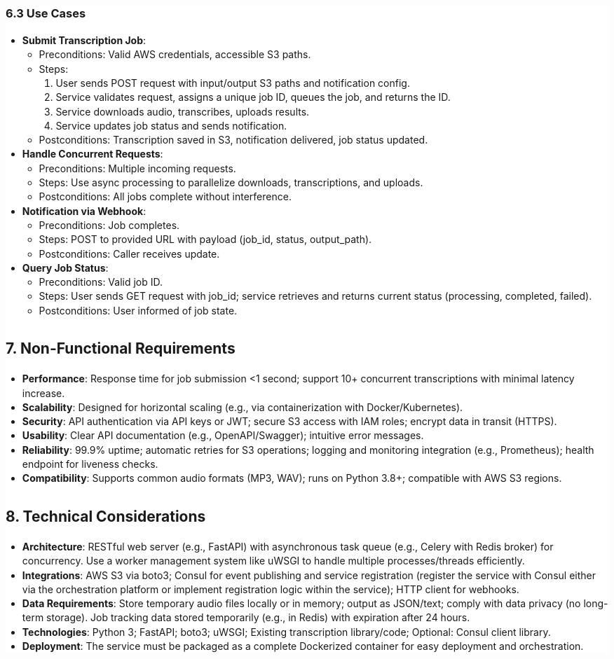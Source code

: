 ### 6.3 Use Cases
- **Submit Transcription Job**:
  - Preconditions: Valid AWS credentials, accessible S3 paths.
  - Steps: 
    1. User sends POST request with input/output S3 paths and notification config.
    2. Service validates request, assigns a unique job ID, queues the job, and returns the ID.
    3. Service downloads audio, transcribes, uploads results.
    4. Service updates job status and sends notification.
  - Postconditions: Transcription saved in S3, notification delivered, job status updated.
- **Handle Concurrent Requests**:
  - Preconditions: Multiple incoming requests.
  - Steps: Use async processing to parallelize downloads, transcriptions, and uploads.
  - Postconditions: All jobs complete without interference.
- **Notification via Webhook**:
  - Preconditions: Job completes.
  - Steps: POST to provided URL with payload (job_id, status, output_path).
  - Postconditions: Caller receives update.
- **Query Job Status**:
  - Preconditions: Valid job ID.
  - Steps: User sends GET request with job_id; service retrieves and returns current status (processing, completed, failed).
  - Postconditions: User informed of job state.

## 7. Non-Functional Requirements
- **Performance**: Response time for job submission <1 second; support 10+ concurrent transcriptions with minimal latency increase.
- **Scalability**: Designed for horizontal scaling (e.g., via containerization with Docker/Kubernetes).
- **Security**: API authentication via API keys or JWT; secure S3 access with IAM roles; encrypt data in transit (HTTPS).
- **Usability**: Clear API documentation (e.g., OpenAPI/Swagger); intuitive error messages.
- **Reliability**: 99.9% uptime; automatic retries for S3 operations; logging and monitoring integration (e.g., Prometheus); health endpoint for liveness checks.
- **Compatibility**: Supports common audio formats (MP3, WAV); runs on Python 3.8+; compatible with AWS S3 regions.

## 8. Technical Considerations
- **Architecture**: RESTful web server (e.g., FastAPI) with asynchronous task queue (e.g., Celery with Redis broker) for concurrency. Use a worker management system like uWSGI to handle multiple processes/threads efficiently.
- **Integrations**: AWS S3 via boto3; Consul for event publishing and service registration (register the service with Consul either via the orchestration platform or implement registration logic within the service); HTTP client for webhooks.
- **Data Requirements**: Store temporary audio files locally or in memory; output as JSON/text; comply with data privacy (no long-term storage). Job tracking data stored temporarily (e.g., in Redis) with expiration after 24 hours.
- **Technologies**: Python 3; FastAPI; boto3; uWSGI; Existing transcription library/code; Optional: Consul client library.
- **Deployment**: The service must be packaged as a complete Dockerized container for easy deployment and orchestration.
